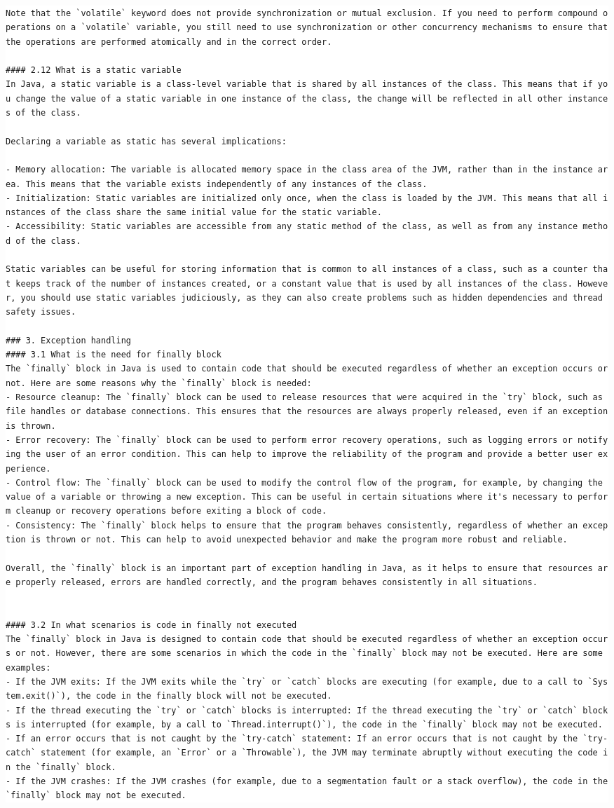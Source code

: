    ```
Note that the `volatile` keyword does not provide synchronization or mutual exclusion. If you need to perform compound operations on a `volatile` variable, you still need to use synchronization or other concurrency mechanisms to ensure that the operations are performed atomically and in the correct order.

#### 2.12 What is a static variable
In Java, a static variable is a class-level variable that is shared by all instances of the class. This means that if you change the value of a static variable in one instance of the class, the change will be reflected in all other instances of the class.

Declaring a variable as static has several implications:

- Memory allocation: The variable is allocated memory space in the class area of the JVM, rather than in the instance area. This means that the variable exists independently of any instances of the class.
- Initialization: Static variables are initialized only once, when the class is loaded by the JVM. This means that all instances of the class share the same initial value for the static variable.
- Accessibility: Static variables are accessible from any static method of the class, as well as from any instance method of the class.

Static variables can be useful for storing information that is common to all instances of a class, such as a counter that keeps track of the number of instances created, or a constant value that is used by all instances of the class. However, you should use static variables judiciously, as they can also create problems such as hidden dependencies and thread safety issues.

### 3. Exception handling
#### 3.1 What is the need for finally block
The `finally` block in Java is used to contain code that should be executed regardless of whether an exception occurs or not. Here are some reasons why the `finally` block is needed:
- Resource cleanup: The `finally` block can be used to release resources that were acquired in the `try` block, such as file handles or database connections. This ensures that the resources are always properly released, even if an exception is thrown.
- Error recovery: The `finally` block can be used to perform error recovery operations, such as logging errors or notifying the user of an error condition. This can help to improve the reliability of the program and provide a better user experience.
- Control flow: The `finally` block can be used to modify the control flow of the program, for example, by changing the value of a variable or throwing a new exception. This can be useful in certain situations where it's necessary to perform cleanup or recovery operations before exiting a block of code.
- Consistency: The `finally` block helps to ensure that the program behaves consistently, regardless of whether an exception is thrown or not. This can help to avoid unexpected behavior and make the program more robust and reliable.

Overall, the `finally` block is an important part of exception handling in Java, as it helps to ensure that resources are properly released, errors are handled correctly, and the program behaves consistently in all situations.


#### 3.2 In what scenarios is code in finally not executed
The `finally` block in Java is designed to contain code that should be executed regardless of whether an exception occurs or not. However, there are some scenarios in which the code in the `finally` block may not be executed. Here are some examples:
- If the JVM exits: If the JVM exits while the `try` or `catch` blocks are executing (for example, due to a call to `System.exit()`), the code in the finally block will not be executed.
- If the thread executing the `try` or `catch` blocks is interrupted: If the thread executing the `try` or `catch` blocks is interrupted (for example, by a call to `Thread.interrupt()`), the code in the `finally` block may not be executed.
- If an error occurs that is not caught by the `try-catch` statement: If an error occurs that is not caught by the `try-catch` statement (for example, an `Error` or a `Throwable`), the JVM may terminate abruptly without executing the code in the `finally` block.
- If the JVM crashes: If the JVM crashes (for example, due to a segmentation fault or a stack overflow), the code in the `finally` block may not be executed.

   ```